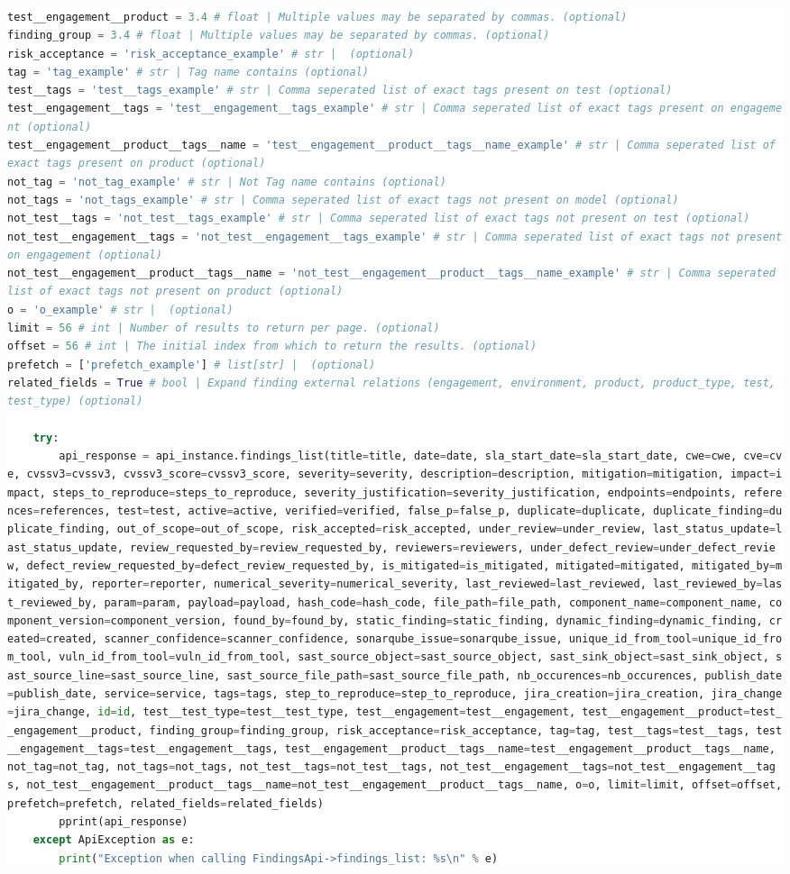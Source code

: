 ```python
test__engagement__product = 3.4 # float | Multiple values may be separated by commas. (optional)
finding_group = 3.4 # float | Multiple values may be separated by commas. (optional)
risk_acceptance = 'risk_acceptance_example' # str |  (optional)
tag = 'tag_example' # str | Tag name contains (optional)
test__tags = 'test__tags_example' # str | Comma seperated list of exact tags present on test (optional)
test__engagement__tags = 'test__engagement__tags_example' # str | Comma seperated list of exact tags present on engagement (optional)
test__engagement__product__tags__name = 'test__engagement__product__tags__name_example' # str | Comma seperated list of exact tags present on product (optional)
not_tag = 'not_tag_example' # str | Not Tag name contains (optional)
not_tags = 'not_tags_example' # str | Comma seperated list of exact tags not present on model (optional)
not_test__tags = 'not_test__tags_example' # str | Comma seperated list of exact tags not present on test (optional)
not_test__engagement__tags = 'not_test__engagement__tags_example' # str | Comma seperated list of exact tags not present on engagement (optional)
not_test__engagement__product__tags__name = 'not_test__engagement__product__tags__name_example' # str | Comma seperated list of exact tags not present on product (optional)
o = 'o_example' # str |  (optional)
limit = 56 # int | Number of results to return per page. (optional)
offset = 56 # int | The initial index from which to return the results. (optional)
prefetch = ['prefetch_example'] # list[str] |  (optional)
related_fields = True # bool | Expand finding external relations (engagement, environment, product, product_type, test, test_type) (optional)

    try:
        api_response = api_instance.findings_list(title=title, date=date, sla_start_date=sla_start_date, cwe=cwe, cve=cve, cvssv3=cvssv3, cvssv3_score=cvssv3_score, severity=severity, description=description, mitigation=mitigation, impact=impact, steps_to_reproduce=steps_to_reproduce, severity_justification=severity_justification, endpoints=endpoints, references=references, test=test, active=active, verified=verified, false_p=false_p, duplicate=duplicate, duplicate_finding=duplicate_finding, out_of_scope=out_of_scope, risk_accepted=risk_accepted, under_review=under_review, last_status_update=last_status_update, review_requested_by=review_requested_by, reviewers=reviewers, under_defect_review=under_defect_review, defect_review_requested_by=defect_review_requested_by, is_mitigated=is_mitigated, mitigated=mitigated, mitigated_by=mitigated_by, reporter=reporter, numerical_severity=numerical_severity, last_reviewed=last_reviewed, last_reviewed_by=last_reviewed_by, param=param, payload=payload, hash_code=hash_code, file_path=file_path, component_name=component_name, component_version=component_version, found_by=found_by, static_finding=static_finding, dynamic_finding=dynamic_finding, created=created, scanner_confidence=scanner_confidence, sonarqube_issue=sonarqube_issue, unique_id_from_tool=unique_id_from_tool, vuln_id_from_tool=vuln_id_from_tool, sast_source_object=sast_source_object, sast_sink_object=sast_sink_object, sast_source_line=sast_source_line, sast_source_file_path=sast_source_file_path, nb_occurences=nb_occurences, publish_date=publish_date, service=service, tags=tags, step_to_reproduce=step_to_reproduce, jira_creation=jira_creation, jira_change=jira_change, id=id, test__test_type=test__test_type, test__engagement=test__engagement, test__engagement__product=test__engagement__product, finding_group=finding_group, risk_acceptance=risk_acceptance, tag=tag, test__tags=test__tags, test__engagement__tags=test__engagement__tags, test__engagement__product__tags__name=test__engagement__product__tags__name, not_tag=not_tag, not_tags=not_tags, not_test__tags=not_test__tags, not_test__engagement__tags=not_test__engagement__tags, not_test__engagement__product__tags__name=not_test__engagement__product__tags__name, o=o, limit=limit, offset=offset, prefetch=prefetch, related_fields=related_fields)
        pprint(api_response)
    except ApiException as e:
        print("Exception when calling FindingsApi->findings_list: %s\n" % e)
```
